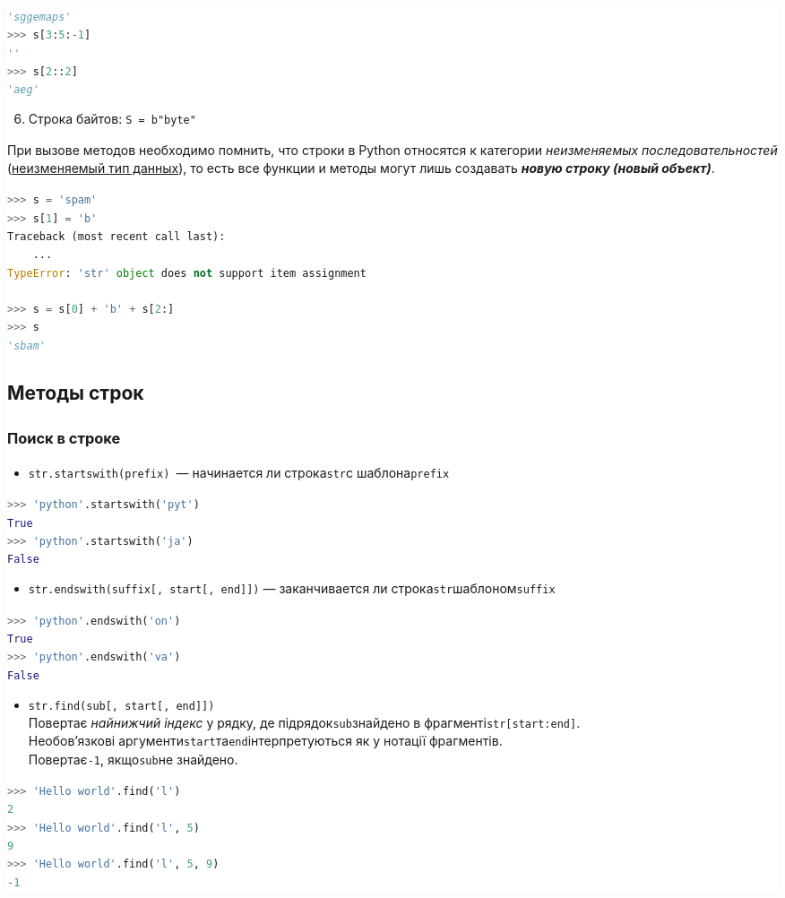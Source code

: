 ```python
'sggemaps'
>>> s[3:5:-1]
''
>>> s[2::2]
'aeg'
```

6. Строка байтов: 
`S = b"byte"`

При вызове методов необходимо помнить, что строки в Python относятся к категории 
*неизменяемых последовательностей* ([неизменяемый тип данных](Python-DataTypes(Типы%20данных).md)),
то есть все функции и методы могут лишь создавать ***новую строку (новый объект)***.
```python
>>> s = 'spam'
>>> s[1] = 'b'
Traceback (most recent call last):
    ...
TypeError: 'str' object does not support item assignment

>>> s = s[0] + 'b' + s[2:]
>>> s
'sbam'
```

## Методы строк

### Поиск в строке
- `str.startswith(prefix) `— начинается ли строка`str`с шаблона`prefix`
```python
>>> 'python'.startswith('pyt')
True
>>> 'python'.startswith('ja')
False
```

- `str.endswith(suffix[, start[, end]])` — заканчивается ли строка`str`шаблоном`suffix`
```python
>>> 'python'.endswith('on')
True
>>> 'python'.endswith('va')
False
```
- `str.find(sub[, start[, end]])` <br> 
Повертає *найнижчий індекс* у рядку, де підрядок`sub`знайдено в фрагменті`str[start:end]`.<br>
Необов’язкові аргументи`start`та`end`інтерпретуються як у нотації фрагментів.<br>
Повертає`-1`, якщо`sub`не знайдено.
```python
>>> 'Hello world'.find('l')
2
>>> 'Hello world'.find('l', 5)
9
>>> 'Hello world'.find('l', 5, 9)
-1
```
    